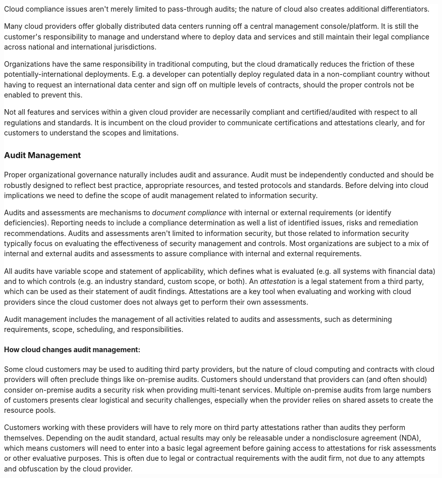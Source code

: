 Cloud compliance issues aren't merely limited to pass-through audits; the nature of cloud also creates additional differentiators.

Many cloud providers offer globally distributed data centers running off a central management console/platform. It is still the customer's responsibility to manage and understand where to deploy data and services and still maintain their legal compliance across national and international jurisdictions.

Organizations have the same responsibility in traditional computing, but the cloud dramatically reduces the friction of these potentially-international deployments. E.g. a developer can potentially deploy regulated data in a non-compliant country without having to request an international data center and sign off on multiple levels of contracts, should the proper controls not be enabled to prevent this.

Not all features and services within a given cloud provider are necessarily compliant and certified/audited with respect to all regulations and standards. It is incumbent on the cloud provider to communicate certifications and attestations clearly, and for customers to understand the scopes and limitations.

### Audit Management

Proper organizational governance naturally includes audit and assurance. Audit must be independently conducted and should be robustly designed to reflect best practice, appropriate resources, and tested protocols and standards. Before delving into cloud implications we need to define the scope of audit management related to information security.

Audits and assessments are mechanisms to *document compliance* with internal or external requirements (or identify deficiencies). Reporting needs to include a compliance determination as well a list of identified issues, risks and remediation recommendations. Audits and assessments aren't limited to information security, but those related to information security typically focus on evaluating the effectiveness of security management and controls. Most organizations are subject to a mix of internal and external audits and assessments to assure compliance with internal and external requirements. 

All audits have variable scope and statement of applicability, which defines what is evaluated (e.g. all systems with financial data) and to which controls (e.g. an industry standard, custom scope, or both). An *attestation* is a legal statement from a third party, which can be used as their statement of audit findings. Attestations are a key tool when evaluating and working with cloud providers since the cloud customer does not always get to perform their own assessments. 

Audit management includes the management of all activities related to audits and assessments, such as determining requirements, scope, scheduling, and responsibilities.

#### How cloud changes audit management:

Some cloud customers may be used to auditing third party providers, but the nature of cloud computing and contracts with cloud providers will often preclude things like on-premise audits. Customers should understand that providers can (and often should) consider on-premise audits a security risk when providing multi-tenant services. Multiple on-premise audits from large numbers of customers presents clear logistical and security challenges, especially when the provider relies on shared assets to create the resource pools.

Customers working with these providers will have to rely more on third party attestations rather than audits they perform themselves. Depending on the audit standard, actual results may only be releasable under a nondisclosure agreement (NDA), which means customers will need to enter into a basic legal agreement before gaining access to attestations for risk assessments or other evaluative purposes. This is often due to legal or contractual requirements with the audit firm, not due to any attempts and obfuscation by the cloud provider.
